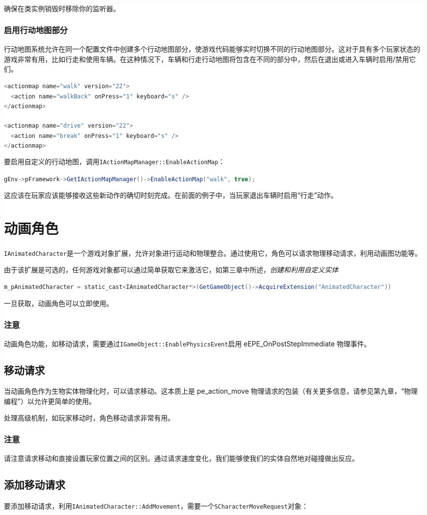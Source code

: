 确保在类实例销毁时移除你的监听器。

### 启用行动地图部分

行动地图系统允许在同一个配置文件中创建多个行动地图部分，使游戏代码能够实时切换不同的行动地图部分。这对于具有多个玩家状态的游戏非常有用，比如行走和使用车辆。在这种情况下，车辆和行走行动地图将包含在不同的部分中，然后在退出或进入车辆时启用/禁用它们。

```cs
<actionmap name="walk" version="22">
  <action name="walkBack" onPress="1" keyboard="s" />
</actionmap>

<actionmap name="drive" version="22">
  <action name="break" onPress="1" keyboard="s" />
</actionmap>
```

要启用自定义的行动地图，调用`IActionMapManager::EnableActionMap`：

```cs
gEnv->pFramework->GetIActionMapManager()->EnableActionMap("walk", true);
```

这应该在玩家应该能够接收这些新动作的确切时刻完成。在前面的例子中，当玩家退出车辆时启用“行走”动作。

# 动画角色

`IAnimatedCharacter`是一个游戏对象扩展，允许对象进行运动和物理整合。通过使用它，角色可以请求物理移动请求，利用动画图功能等。

由于该扩展是可选的，任何游戏对象都可以通过简单获取它来激活它，如第三章中所述，*创建和利用自定义实体*

```cs
m_pAnimatedCharacter = static_cast<IAnimatedCharacter*>(GetGameObject()->AcquireExtension("AnimatedCharacter"))
```

一旦获取，动画角色可以立即使用。

### 注意

动画角色功能，如移动请求，需要通过`IGameObject::EnablePhysicsEvent`启用 eEPE_OnPostStepImmediate 物理事件。

## 移动请求

当动画角色作为生物实体物理化时，可以请求移动。这本质上是 pe_action_move 物理请求的包装（有关更多信息，请参见第九章，“物理编程”）以允许更简单的使用。

处理高级机制，如玩家移动时，角色移动请求非常有用。

### 注意

请注意请求移动和直接设置玩家位置之间的区别。通过请求速度变化，我们能够使我们的实体自然地对碰撞做出反应。

## 添加移动请求

要添加移动请求，利用`IAnimatedCharacter::AddMovement`，需要一个`SCharacterMoveRequest`对象：
